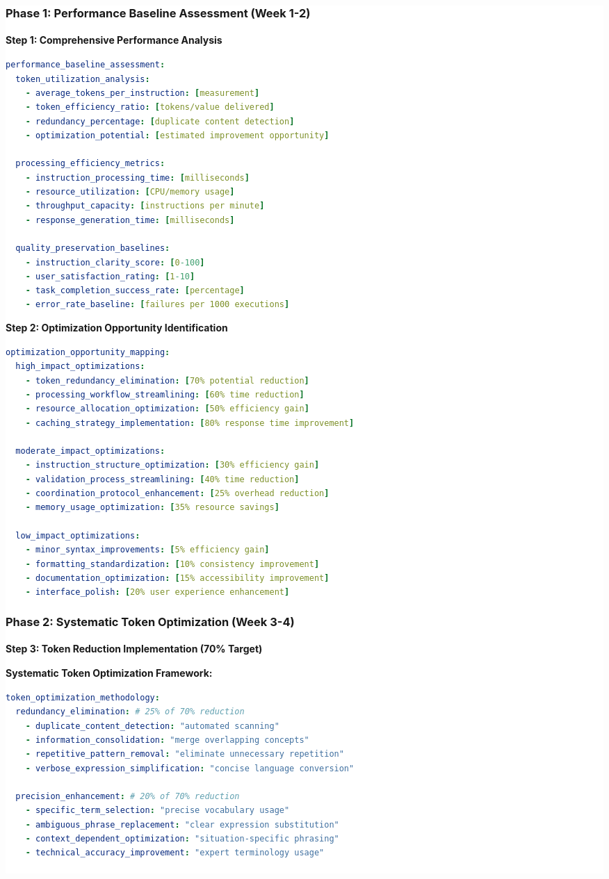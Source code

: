 ### Phase 1: Performance Baseline Assessment (Week 1-2)

**Step 1: Comprehensive Performance Analysis**
```yaml
performance_baseline_assessment:
  token_utilization_analysis:
    - average_tokens_per_instruction: [measurement]
    - token_efficiency_ratio: [tokens/value delivered]
    - redundancy_percentage: [duplicate content detection]
    - optimization_potential: [estimated improvement opportunity]
  
  processing_efficiency_metrics:
    - instruction_processing_time: [milliseconds]
    - resource_utilization: [CPU/memory usage]
    - throughput_capacity: [instructions per minute]
    - response_generation_time: [milliseconds]
  
  quality_preservation_baselines:
    - instruction_clarity_score: [0-100]
    - user_satisfaction_rating: [1-10]
    - task_completion_success_rate: [percentage]
    - error_rate_baseline: [failures per 1000 executions]
```

**Step 2: Optimization Opportunity Identification**
```yaml
optimization_opportunity_mapping:
  high_impact_optimizations:
    - token_redundancy_elimination: [70% potential reduction]
    - processing_workflow_streamlining: [60% time reduction]
    - resource_allocation_optimization: [50% efficiency gain]
    - caching_strategy_implementation: [80% response time improvement]
  
  moderate_impact_optimizations:
    - instruction_structure_optimization: [30% efficiency gain]
    - validation_process_streamlining: [40% time reduction]
    - coordination_protocol_enhancement: [25% overhead reduction]
    - memory_usage_optimization: [35% resource savings]
  
  low_impact_optimizations:
    - minor_syntax_improvements: [5% efficiency gain]
    - formatting_standardization: [10% consistency improvement]
    - documentation_optimization: [15% accessibility improvement]
    - interface_polish: [20% user experience enhancement]
```

### Phase 2: Systematic Token Optimization (Week 3-4)

**Step 3: Token Reduction Implementation (70% Target)**

**Systematic Token Optimization Framework:**
```yaml
token_optimization_methodology:
  redundancy_elimination: # 25% of 70% reduction
    - duplicate_content_detection: "automated scanning"
    - information_consolidation: "merge overlapping concepts"
    - repetitive_pattern_removal: "eliminate unnecessary repetition"
    - verbose_expression_simplification: "concise language conversion"
  
  precision_enhancement: # 20% of 70% reduction
    - specific_term_selection: "precise vocabulary usage"
    - ambiguous_phrase_replacement: "clear expression substitution"
    - context_dependent_optimization: "situation-specific phrasing"
    - technical_accuracy_improvement: "expert terminology usage"
  
```